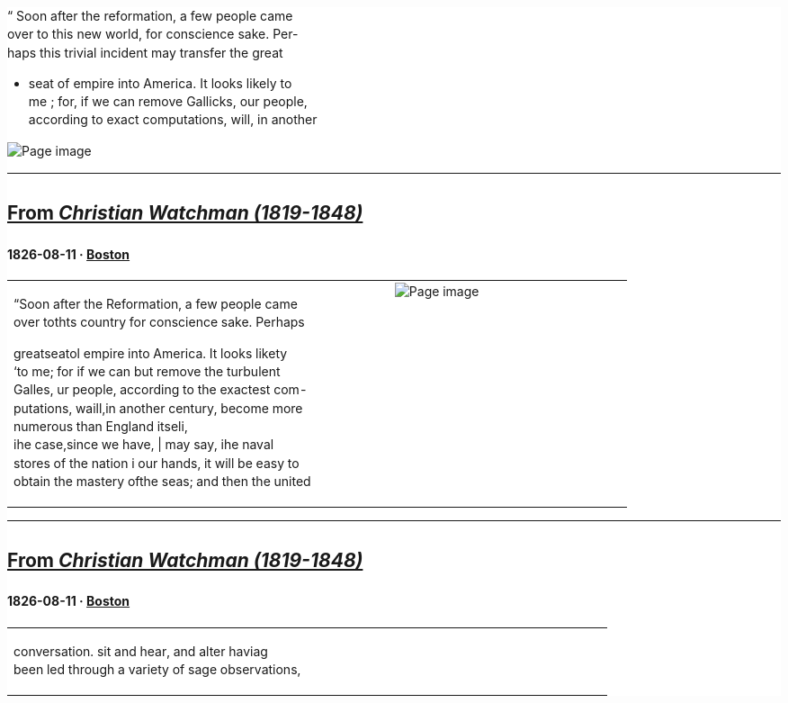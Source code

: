   
“ Soon after the reformation, a few people came  
over to this new world, for conscience sake. Per-  
haps this trivial incident may transfer the great  
- seat of empire into America. It looks likely to  
me ; for, if we can remove Gallicks, our people,  
according to exact computations, will, in another
</td><td style="width: 50%; max-height: 75%; margin: auto; display: block;">
<img alt="Page image" src="https://iiif.archive.org/image/iiif/2/sim_new-england-farmer-and-horticultural-register_1826-08-11_5_3%2Fsim_new-england-farmer-and-horticultural-register_1826-08-11_5_3_jp2.zip%2Fsim_new-england-farmer-and-horticultural-register_1826-08-11_5_3_jp2%2Fsim_new-england-farmer-and-horticultural-register_1826-08-11_5_3_0007.jp2/pct:8.773377337733773,45.88414634146341,28.74037403740374,6.620209059233449/600,/0/default.jpg"/>
</td>
</tr></table>

---

## [From _Christian Watchman (1819-1848)_](https://archive.org/details/sim_watchman-examiner_1826-08-11_7_36/page/n3/mode/1up?view=theater)

#### 1826-08-11 &middot; [Boston](http://dbpedia.org/resource/Boston)

<table style="width: 100%;"><tr><td style="width: 50%">

  
“Soon after the Reformation, a few people came  
over tothts country for conscience sake. Perhaps  
  
greatseatol empire into America. It looks likety  
‘to me; for if we can but remove the turbulent  
Galles, ur people, according to the exactest com-  
putations, waill,in another century, become more  
numerous than England itseli,  
ihe case,since we have, | may say, ihe naval  
stores of the nation i our hands, it will be easy to  
obtain the mastery ofthe seas; and then the united
</td><td style="width: 50%; max-height: 75%; margin: auto; display: block;">
<img alt="Page image" src="https://iiif.archive.org/image/iiif/2/sim_watchman-examiner_1826-08-11_7_36%2Fsim_watchman-examiner_1826-08-11_7_36_jp2.zip%2Fsim_watchman-examiner_1826-08-11_7_36_jp2%2Fsim_watchman-examiner_1826-08-11_7_36_0003.jp2/pct:45.25392986698912,34.41825259515571,15.810157194679565,5.666089965397924/600,/0/default.jpg"/>
</td>
</tr></table>

---

## [From _Christian Watchman (1819-1848)_](https://archive.org/details/sim_watchman-examiner_1826-08-11_7_36/page/n3/mode/1up?view=theater)

#### 1826-08-11 &middot; [Boston](http://dbpedia.org/resource/Boston)

<table style="width: 100%;"><tr><td style="width: 50%">

  
conversation. sit and hear, and alter haviag  
been led through a variety of sage observations,  
  